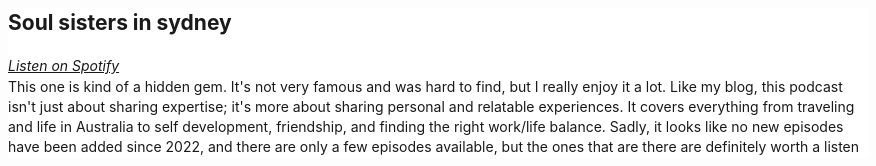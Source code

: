 
## Soul sisters in sydney
*[Listen on Spotify](https://open.spotify.com/show/6Uhn7JW7TaYwkd13YWOb1Q?si=1d79847458634011)*  
This one is kind of a hidden gem.
It's not very famous and was hard to find, but I really enjoy it a lot. 
Like my blog, this podcast isn't just about sharing expertise; it's more about sharing personal and relatable 
experiences. It covers everything from traveling and life in Australia to self development, friendship, 
and finding the right work/life balance. Sadly, it looks like no new episodes have been added since 2022, 
and there are only a few episodes available, but the ones that are there are definitely worth a listen
